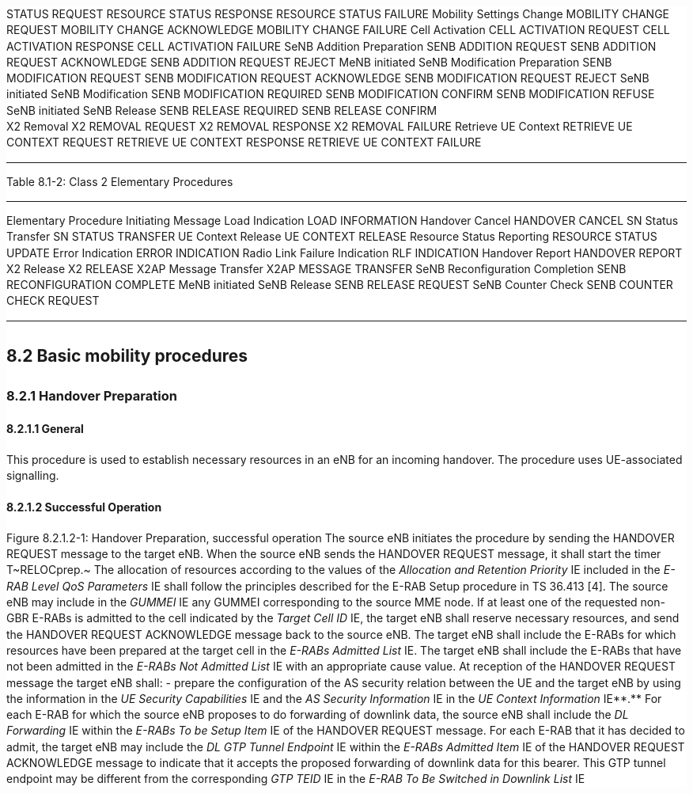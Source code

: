 STATUS REQUEST RESOURCE STATUS RESPONSE RESOURCE STATUS FAILURE Mobility
Settings Change MOBILITY CHANGE REQUEST MOBILITY CHANGE ACKNOWLEDGE MOBILITY
CHANGE FAILURE Cell Activation CELL ACTIVATION REQUEST CELL ACTIVATION
RESPONSE CELL ACTIVATION FAILURE SeNB Addition Preparation SENB ADDITION
REQUEST SENB ADDITION REQUEST ACKNOWLEDGE SENB ADDITION REQUEST REJECT MeNB
initiated SeNB Modification Preparation SENB MODIFICATION REQUEST SENB
MODIFICATION REQUEST ACKNOWLEDGE SENB MODIFICATION REQUEST REJECT SeNB
initiated SeNB Modification SENB MODIFICATION REQUIRED SENB MODIFICATION
CONFIRM SENB MODIFICATION REFUSE SeNB initiated SeNB Release SENB RELEASE
REQUIRED SENB RELEASE CONFIRM  
X2 Removal X2 REMOVAL REQUEST X2 REMOVAL RESPONSE X2 REMOVAL FAILURE Retrieve
UE Context RETRIEVE UE CONTEXT REQUEST RETRIEVE UE CONTEXT RESPONSE RETRIEVE
UE CONTEXT FAILURE
* * *
Table 8.1-2: Class 2 Elementary Procedures
* * *
Elementary Procedure Initiating Message Load Indication LOAD INFORMATION
Handover Cancel HANDOVER CANCEL SN Status Transfer SN STATUS TRANSFER UE
Context Release UE CONTEXT RELEASE Resource Status Reporting RESOURCE STATUS
UPDATE Error Indication ERROR INDICATION Radio Link Failure Indication RLF
INDICATION Handover Report HANDOVER REPORT X2 Release X2 RELEASE X2AP Message
Transfer X2AP MESSAGE TRANSFER SeNB Reconfiguration Completion SENB
RECONFIGURATION COMPLETE MeNB initiated SeNB Release SENB RELEASE REQUEST SeNB
Counter Check SENB COUNTER CHECK REQUEST
* * *
## 8.2 Basic mobility procedures
### 8.2.1 Handover Preparation
#### 8.2.1.1 General
This procedure is used to establish necessary resources in an eNB for an
incoming handover.
The procedure uses UE-associated signalling.
#### 8.2.1.2 Successful Operation
Figure 8.2.1.2-1: Handover Preparation, successful operation
The source eNB initiates the procedure by sending the HANDOVER REQUEST message
to the target eNB. When the source eNB sends the HANDOVER REQUEST message, it
shall start the timer T~RELOCprep.~
The allocation of resources according to the values of the _Allocation and
Retention Priority_ IE included in the _E-RAB Level QoS Parameters_ IE shall
follow the principles described for the E-RAB Setup procedure in TS 36.413
[4].
The source eNB may include in the _GUMMEI_ IE any GUMMEI corresponding to the
source MME node.
If at least one of the requested non-GBR E-RABs is admitted to the cell
indicated by the _Target Cell ID_ IE, the target eNB shall reserve necessary
resources, and send the HANDOVER REQUEST ACKNOWLEDGE message back to the
source eNB. The target eNB shall include the E-RABs for which resources have
been prepared at the target cell in the _E-RABs Admitted List_ IE. The target
eNB shall include the E-RABs that have not been admitted in the _E-RABs Not
Admitted List_ IE with an appropriate cause value.
At reception of the HANDOVER REQUEST message the target eNB shall:
\- prepare the configuration of the AS security relation between the UE and
the target eNB by using the information in the _UE Security Capabilities_ IE
and the _AS Security Information_ IE in the _UE Context Information_ IE**.**
For each E-RAB for which the source eNB proposes to do forwarding of downlink
data, the source eNB shall include the _DL Forwarding_ IE within the _E-RABs
To be Setup Item_ IE of the HANDOVER REQUEST message. For each E-RAB that it
has decided to admit, the target eNB may include the _DL GTP Tunnel Endpoint_
IE within the _E-RABs Admitted Item_ IE of the HANDOVER REQUEST ACKNOWLEDGE
message to indicate that it accepts the proposed forwarding of downlink data
for this bearer. This GTP tunnel endpoint may be different from the
corresponding _GTP TEID_ IE in the _E-RAB To Be Switched in Downlink List_ IE